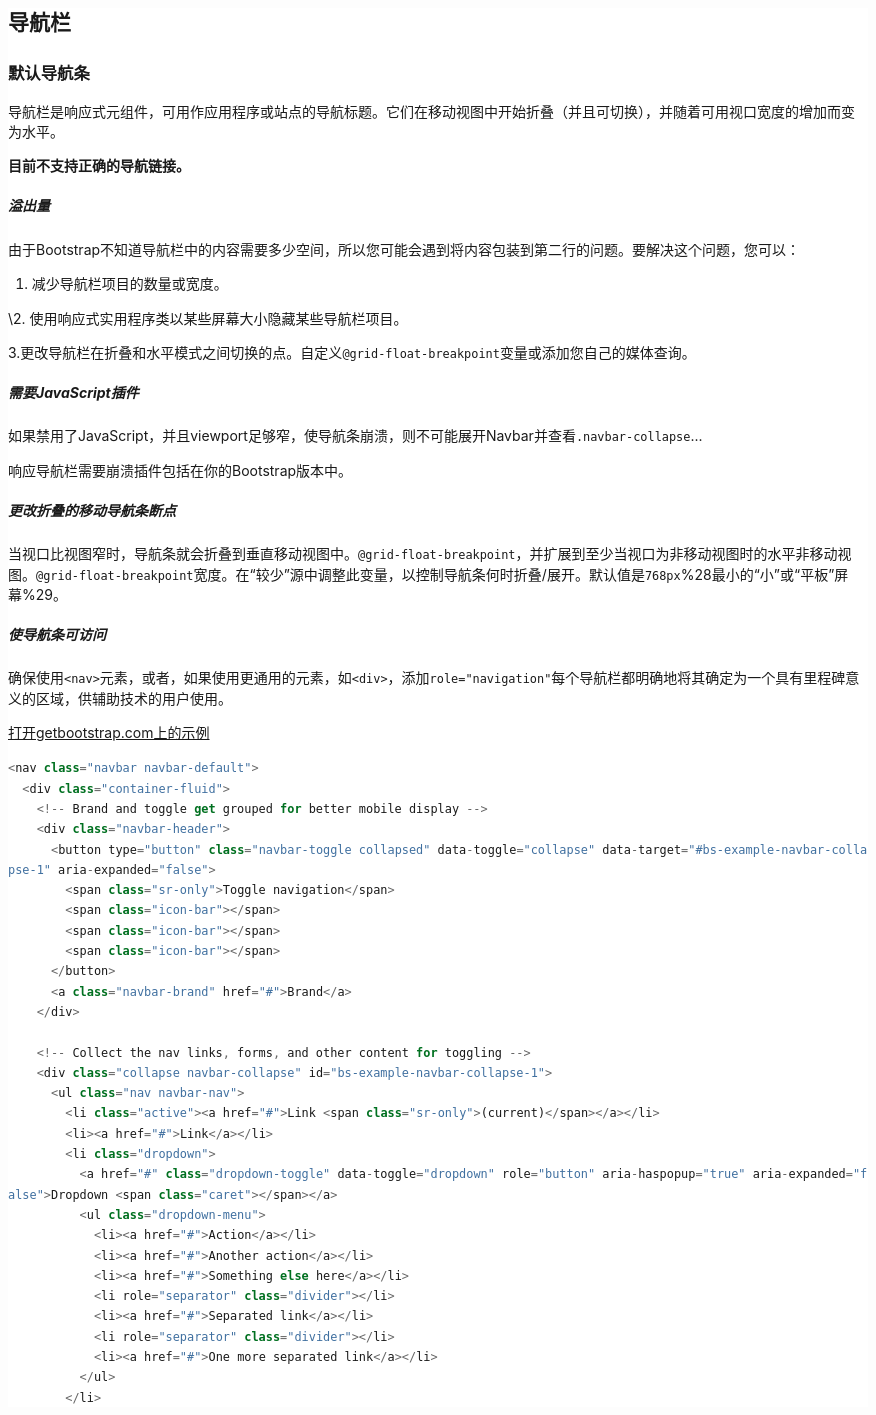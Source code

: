 ## 导航栏

### 默认导航条

导航栏是响应式元组件，可用作应用程序或站点的导航标题。它们在移动视图中开始折叠（并且可切换），并随着可用视口宽度的增加而变为水平。

**目前不支持正确的导航链接。**

##### 溢出量

由于Bootstrap不知道导航栏中的内容需要多少空间，所以您可能会遇到将内容包装到第二行的问题。要解决这个问题，您可以：

1. 减少导航栏项目的数量或宽度。

\2. 使用响应式实用程序类以某些屏幕大小隐藏某些导航栏项目。

3.更改导航栏在折叠和水平模式之间切换的点。自定义`@grid-float-breakpoint`变量或添加您自己的媒体查询。

##### 需要JavaScript插件

如果禁用了JavaScript，并且viewport足够窄，使导航条崩溃，则不可能展开Navbar并查看`.navbar-collapse`...

响应导航栏需要崩溃插件包括在你的Bootstrap版本中。

##### 更改折叠的移动导航条断点

当视口比视图窄时，导航条就会折叠到垂直移动视图中。`@grid-float-breakpoint`，并扩展到至少当视口为非移动视图时的水平非移动视图。`@grid-float-breakpoint`宽度。在“较少”源中调整此变量，以控制导航条何时折叠/展开。默认值是`768px`%28最小的“小”或“平板”屏幕%29。

##### 使导航条可访问

确保使用`<nav>`元素，或者，如果使用更通用的元素，如`<div>`，添加`role="navigation"`每个导航栏都明确地将其确定为一个具有里程碑意义的区域，供辅助技术的用户使用。

[打开getbootstrap.com上的示例](https://getbootstrap.com/docs/3.3/components/#callout-navbar-role)

```javascript
<nav class="navbar navbar-default">
  <div class="container-fluid">
    <!-- Brand and toggle get grouped for better mobile display -->
    <div class="navbar-header">
      <button type="button" class="navbar-toggle collapsed" data-toggle="collapse" data-target="#bs-example-navbar-collapse-1" aria-expanded="false">
        <span class="sr-only">Toggle navigation</span>
        <span class="icon-bar"></span>
        <span class="icon-bar"></span>
        <span class="icon-bar"></span>
      </button>
      <a class="navbar-brand" href="#">Brand</a>
    </div>

    <!-- Collect the nav links, forms, and other content for toggling -->
    <div class="collapse navbar-collapse" id="bs-example-navbar-collapse-1">
      <ul class="nav navbar-nav">
        <li class="active"><a href="#">Link <span class="sr-only">(current)</span></a></li>
        <li><a href="#">Link</a></li>
        <li class="dropdown">
          <a href="#" class="dropdown-toggle" data-toggle="dropdown" role="button" aria-haspopup="true" aria-expanded="false">Dropdown <span class="caret"></span></a>
          <ul class="dropdown-menu">
            <li><a href="#">Action</a></li>
            <li><a href="#">Another action</a></li>
            <li><a href="#">Something else here</a></li>
            <li role="separator" class="divider"></li>
            <li><a href="#">Separated link</a></li>
            <li role="separator" class="divider"></li>
            <li><a href="#">One more separated link</a></li>
          </ul>
        </li>
```